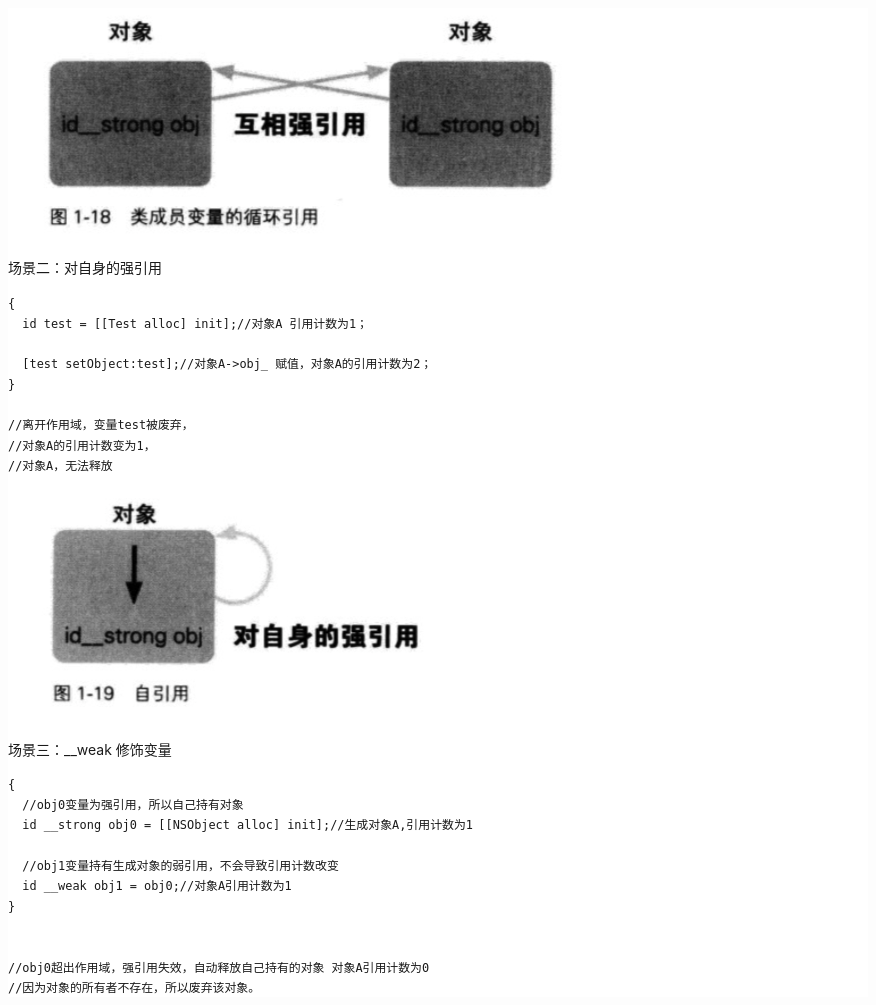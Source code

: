 <img src="/images/memory/arc13.png" alt="img">

场景二：对自身的强引用
```objc
{
  id test = [[Test alloc] init];//对象A 引用计数为1；

  [test setObject:test];//对象A->obj_ 赋值，对象A的引用计数为2；
}

//离开作用域，变量test被废弃，
//对象A的引用计数变为1，
//对象A，无法释放
```
<img src="/images/memory/arc14.png" alt="img">


场景三：__weak 修饰变量
```objc
{
  //obj0变量为强引用，所以自己持有对象
  id __strong obj0 = [[NSObject alloc] init];//生成对象A,引用计数为1

  //obj1变量持有生成对象的弱引用，不会导致引用计数改变
  id __weak obj1 = obj0;//对象A引用计数为1
}


//obj0超出作用域，强引用失效，自动释放自己持有的对象 对象A引用计数为0
//因为对象的所有者不存在，所以废弃该对象。
```
